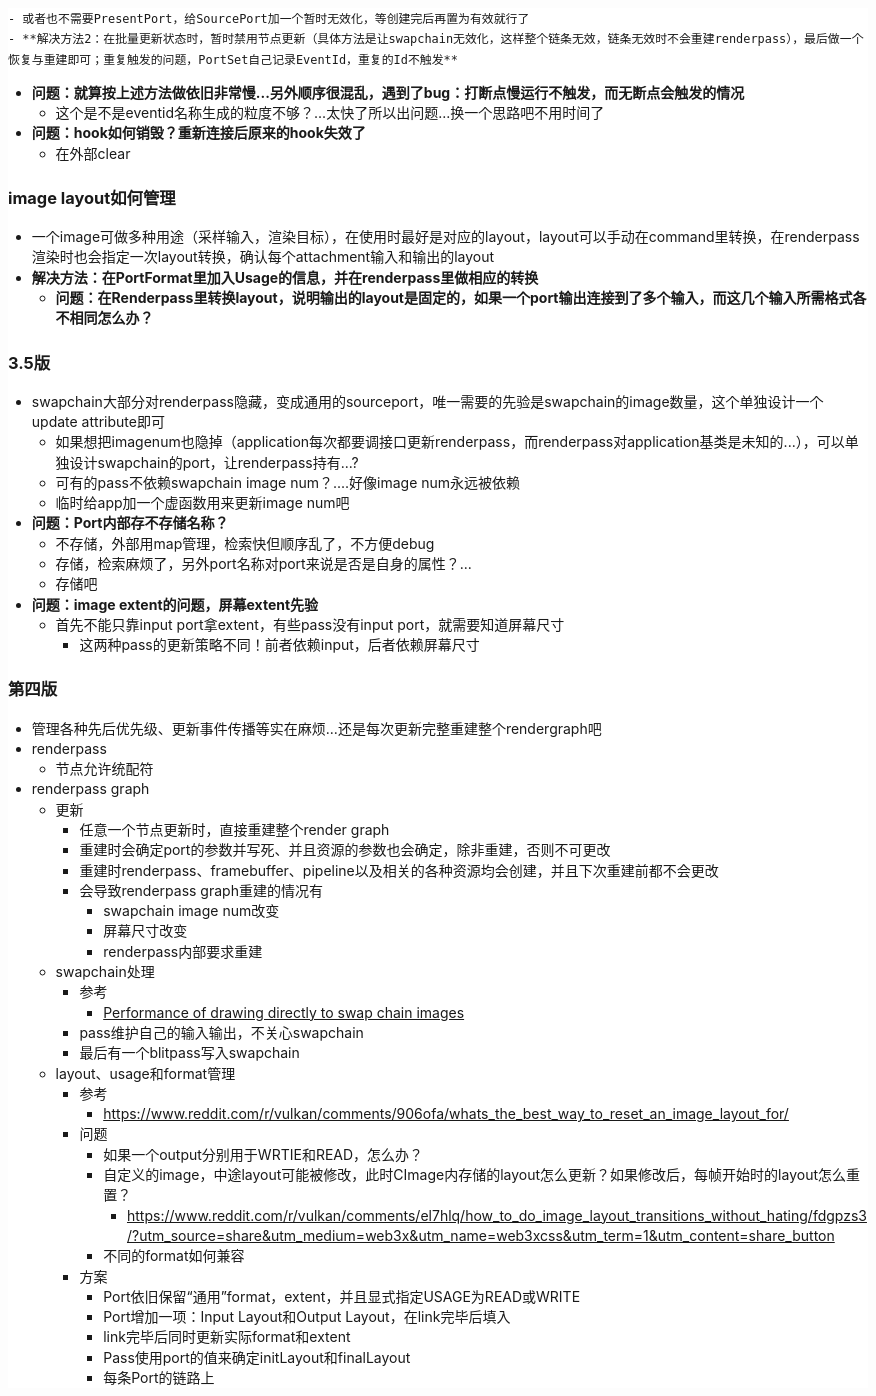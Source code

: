     - 或者也不需要PresentPort，给SourcePort加一个暂时无效化，等创建完后再置为有效就行了
    - **解决方法2：在批量更新状态时，暂时禁用节点更新（具体方法是让swapchain无效化，这样整个链条无效，链条无效时不会重建renderpass），最后做一个恢复与重建即可；重复触发的问题，PortSet自己记录EventId，重复的Id不触发**
  - **问题：就算按上述方法做依旧非常慢...另外顺序很混乱，遇到了bug：打断点慢运行不触发，而无断点会触发的情况**
    - 这个是不是eventid名称生成的粒度不够？...太快了所以出问题...换一个思路吧不用时间了
  - **问题：hook如何销毁？重新连接后原来的hook失效了**
    - 在外部clear

### image layout如何管理
  - 一个image可做多种用途（采样输入，渲染目标），在使用时最好是对应的layout，layout可以手动在command里转换，在renderpass渲染时也会指定一次layout转换，确认每个attachment输入和输出的layout
  - **解决方法：在PortFormat里加入Usage的信息，并在renderpass里做相应的转换**
    - **问题：在Renderpass里转换layout，说明输出的layout是固定的，如果一个port输出连接到了多个输入，而这几个输入所需格式各不相同怎么办？**

### 3.5版
  - swapchain大部分对renderpass隐藏，变成通用的sourceport，唯一需要的先验是swapchain的image数量，这个单独设计一个update attribute即可
    - 如果想把imagenum也隐掉（application每次都要调接口更新renderpass，而renderpass对application基类是未知的...），可以单独设计swapchain的port，让renderpass持有...?
    - 可有的pass不依赖swapchain image num？....好像image num永远被依赖
    - 临时给app加一个虚函数用来更新image num吧
  - **问题：Port内部存不存储名称？**
    - 不存储，外部用map管理，检索快但顺序乱了，不方便debug
    - 存储，检索麻烦了，另外port名称对port来说是否是自身的属性？...
    - 存储吧
  - **问题：image extent的问题，屏幕extent先验**
    - 首先不能只靠input port拿extent，有些pass没有input port，就需要知道屏幕尺寸
      - 这两种pass的更新策略不同！前者依赖input，后者依赖屏幕尺寸


### 第四版
- 管理各种先后优先级、更新事件传播等实在麻烦...还是每次更新完整重建整个rendergraph吧
- renderpass
  - 节点允许统配符
- renderpass graph
  - 更新
    - 任意一个节点更新时，直接重建整个render graph
    - 重建时会确定port的参数并写死、并且资源的参数也会确定，除非重建，否则不可更改
    - 重建时renderpass、framebuffer、pipeline以及相关的各种资源均会创建，并且下次重建前都不会更改
    - 会导致renderpass graph重建的情况有
      - swapchain image num改变
      - 屏幕尺寸改变
      - renderpass内部要求重建
  - swapchain处理
    - 参考
      - [Performance of drawing directly to swap chain images](https://www.reddit.com/r/vulkan/comments/4pxsf4/performance_of_drawing_directly_to_swap_chain/)
    - pass维护自己的输入输出，不关心swapchain
    - 最后有一个blitpass写入swapchain
  - layout、usage和format管理
    - 参考
      - https://www.reddit.com/r/vulkan/comments/906ofa/whats_the_best_way_to_reset_an_image_layout_for/
    - 问题
      - 如果一个output分别用于WRTIE和READ，怎么办？
      - 自定义的image，中途layout可能被修改，此时CImage内存储的layout怎么更新？如果修改后，每帧开始时的layout怎么重置？
        - https://www.reddit.com/r/vulkan/comments/el7hlq/how_to_do_image_layout_transitions_without_hating/fdgpzs3/?utm_source=share&utm_medium=web3x&utm_name=web3xcss&utm_term=1&utm_content=share_button
      - 不同的format如何兼容
    - 方案
      - Port依旧保留“通用”format，extent，并且显式指定USAGE为READ或WRITE
      - Port增加一项：Input Layout和Output Layout，在link完毕后填入
      - link完毕后同时更新实际format和extent
      - Pass使用port的值来确定initLayout和finalLayout
      - 每条Port的链路上